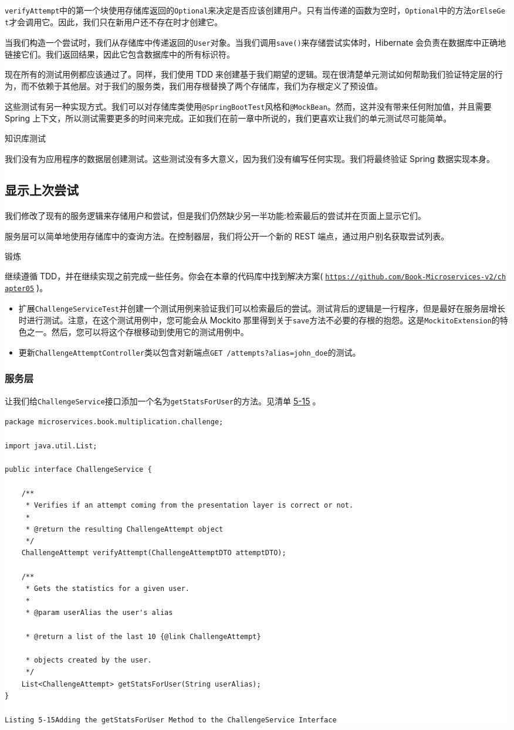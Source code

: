 `verifyAttempt`中的第一个块使用存储库返回的`Optional`来决定是否应该创建用户。只有当传递的函数为空时，`Optional`中的方法`orElseGet`才会调用它。因此，我们只在新用户还不存在时才创建它。

当我们构造一个尝试时，我们从存储库中传递返回的`User`对象。当我们调用`save()`来存储尝试实体时，Hibernate 会负责在数据库中正确地链接它们。我们返回结果，因此它包含数据库中的所有标识符。

现在所有的测试用例都应该通过了。同样，我们使用 TDD 来创建基于我们期望的逻辑。现在很清楚单元测试如何帮助我们验证特定层的行为，而不依赖于其他层。对于我们的服务类，我们用存根替换了两个存储库，我们为存根定义了预设值。

这些测试有另一种实现方式。我们可以对存储库类使用`@SpringBootTest`风格和`@MockBean`。然而，这并没有带来任何附加值，并且需要 Spring 上下文，所以测试需要更多的时间来完成。正如我们在前一章中所说的，我们更喜欢让我们的单元测试尽可能简单。

知识库测试

我们没有为应用程序的数据层创建测试。这些测试没有多大意义，因为我们没有编写任何实现。我们将最终验证 Spring 数据实现本身。

## 显示上次尝试

我们修改了现有的服务逻辑来存储用户和尝试，但是我们仍然缺少另一半功能:检索最后的尝试并在页面上显示它们。

服务层可以简单地使用存储库中的查询方法。在控制器层，我们将公开一个新的 REST 端点，通过用户别名获取尝试列表。

锻炼

继续遵循 TDD，并在继续实现之前完成一些任务。你会在本章的代码库中找到解决方案( [`https://github.com/Book-Microservices-v2/chapter05`](https://github.com/Book-Microservices-v2/chapter05) )。

*   扩展`ChallengeServiceTest`并创建一个测试用例来验证我们可以检索最后的尝试。测试背后的逻辑是一行程序，但是最好在服务层增长时进行测试。注意，在这个测试用例中，您可能会从 Mockito 那里得到关于`save`方法不必要的存根的抱怨。这是`MockitoExtension`的特色之一。然后，您可以将这个存根移动到使用它的测试用例中。

*   更新`ChallengeAttemptController`类以包含对新端点`GET /attempts?alias=john_doe`的测试。

### 服务层

让我们给`ChallengeService`接口添加一个名为`getStatsForUser`的方法。见清单 [5-15](#PC18) 。

```
package microservices.book.multiplication.challenge;

import java.util.List;

public interface ChallengeService {

    /**
     * Verifies if an attempt coming from the presentation layer is correct or not.
     *
     * @return the resulting ChallengeAttempt object
     */
    ChallengeAttempt verifyAttempt(ChallengeAttemptDTO attemptDTO);

    /**
     * Gets the statistics for a given user.
     *
     * @param userAlias the user's alias

     * @return a list of the last 10 {@link ChallengeAttempt}

     * objects created by the user.
     */
    List<ChallengeAttempt> getStatsForUser(String userAlias);
}

Listing 5-15Adding the getStatsForUser Method to the ChallengeService Interface

```
